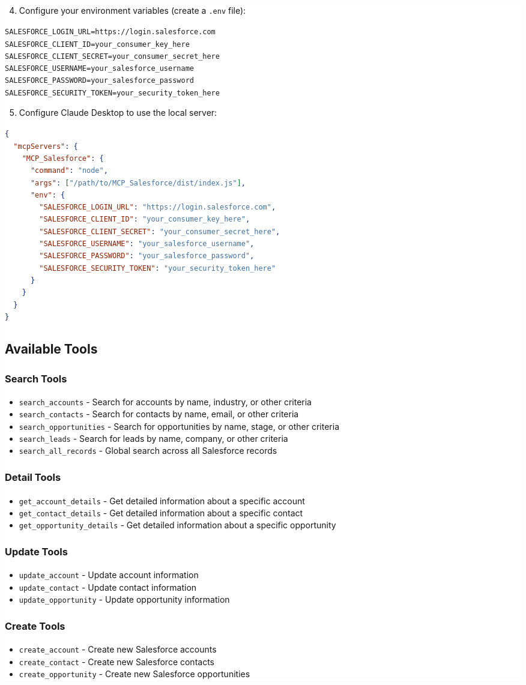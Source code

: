 4. Configure your environment variables (create a `.env` file):
```env
SALESFORCE_LOGIN_URL=https://login.salesforce.com
SALESFORCE_CLIENT_ID=your_consumer_key_here
SALESFORCE_CLIENT_SECRET=your_consumer_secret_here
SALESFORCE_USERNAME=your_salesforce_username
SALESFORCE_PASSWORD=your_salesforce_password
SALESFORCE_SECURITY_TOKEN=your_security_token_here
```

5. Configure Claude Desktop to use the local server:
```json
{
  "mcpServers": {
    "MCP_Salesforce": {
      "command": "node",
      "args": ["/path/to/MCP_Salesforce/dist/index.js"],
      "env": {
        "SALESFORCE_LOGIN_URL": "https://login.salesforce.com",
        "SALESFORCE_CLIENT_ID": "your_consumer_key_here",
        "SALESFORCE_CLIENT_SECRET": "your_consumer_secret_here",
        "SALESFORCE_USERNAME": "your_salesforce_username",
        "SALESFORCE_PASSWORD": "your_salesforce_password",
        "SALESFORCE_SECURITY_TOKEN": "your_security_token_here"
      }
    }
  }
}
```

## Available Tools

### Search Tools
- `search_accounts` - Search for accounts by name, industry, or other criteria
- `search_contacts` - Search for contacts by name, email, or other criteria  
- `search_opportunities` - Search for opportunities by name, stage, or other criteria
- `search_leads` - Search for leads by name, company, or other criteria
- `search_all_records` - Global search across all Salesforce records

### Detail Tools
- `get_account_details` - Get detailed information about a specific account
- `get_contact_details` - Get detailed information about a specific contact
- `get_opportunity_details` - Get detailed information about a specific opportunity

### Update Tools
- `update_account` - Update account information
- `update_contact` - Update contact information
- `update_opportunity` - Update opportunity information

### Create Tools
- `create_account` - Create new Salesforce accounts
- `create_contact` - Create new Salesforce contacts
- `create_opportunity` - Create new Salesforce opportunities

